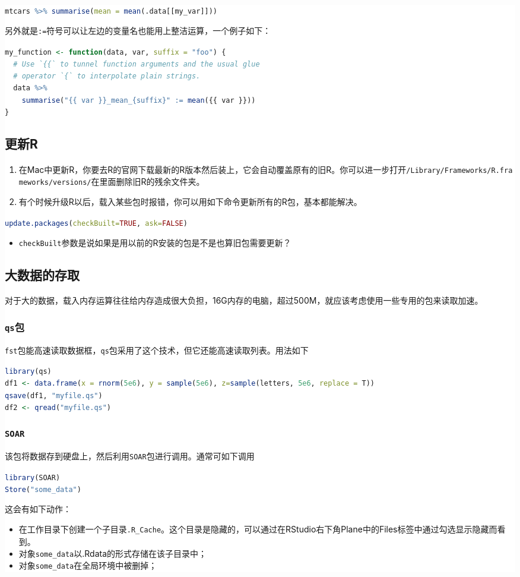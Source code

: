 ```r
mtcars %>% summarise(mean = mean(.data[[my_var]]))
```

另外就是`:=`符号可以让左边的变量名也能用上整洁运算，一个例子如下：

```r
my_function <- function(data, var, suffix = "foo") {
  # Use `{{` to tunnel function arguments and the usual glue
  # operator `{` to interpolate plain strings.
  data %>%
    summarise("{{ var }}_mean_{suffix}" := mean({{ var }}))
}
```


## 更新R

1. 在Mac中更新R，你要去R的官网下载最新的R版本然后装上，它会自动覆盖原有的旧R。你可以进一步打开`/Library/Frameworks/R.frameworks/versions/`在里面删除旧R的残余文件夹。

2. 有个时候升级R以后，载入某些包时报错，你可以用如下命令更新所有的R包，基本都能解决。
```r
update.packages(checkBuilt=TRUE, ask=FALSE)
```

- `checkBuilt`参数是说如果是用以前的R安装的包是不是也算旧包需要更新？

## 大数据的存取

对于大的数据，载入内存运算往往给内存造成很大负担，16G内存的电脑，超过500M，就应该考虑使用一些专用的包来读取加速。

### `qs`包

`fst`包能高速读取数据框，`qs`包采用了这个技术，但它还能高速读取列表。用法如下


```r
library(qs)
df1 <- data.frame(x = rnorm(5e6), y = sample(5e6), z=sample(letters, 5e6, replace = T))
qsave(df1, "myfile.qs")
df2 <- qread("myfile.qs")
```

### `SOAR`

该包将数据存到硬盘上，然后利用`SOAR`包进行调用。通常可如下调用


```r
library(SOAR)
Store("some_data")
```

这会有如下动作：

- 在工作目录下创建一个子目录`.R_Cache`。这个目录是隐藏的，可以通过在RStudio右下角Plane中的Files标签中通过勾选显示隐藏而看到。
- 对象`some_data`以.Rdata的形式存储在该子目录中；
- 对象`some_data`在全局环境中被删掉；
